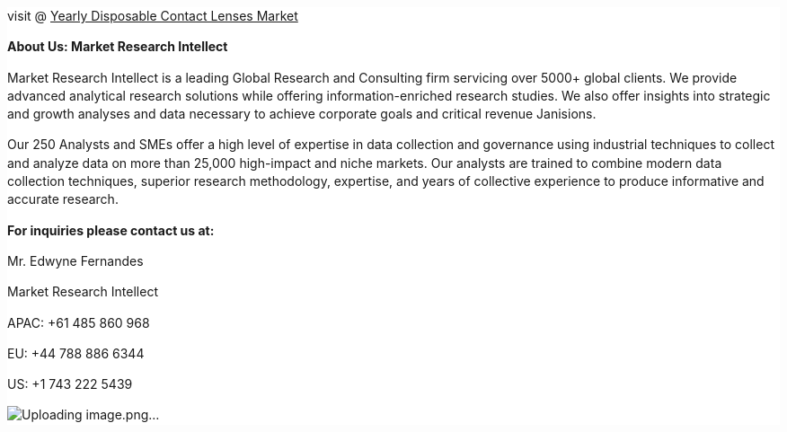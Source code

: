 visit&nbsp;@</strong>&nbsp;</span><span class="font-[700]"><a href="https://www.marketresearchintellect.com/product/global-yearly-disposable-contact-lenses-market-size-and-forecast/?utm_source=Linkedin&utm_medium=863" target="_blank" data-tracking-control-name="article-ssr-frontend-pulse_little-text-block" data-tracking-will-navigate="" data-test-link="">Yearly Disposable Contact Lenses Market</a></span></p><p><strong><span class="font-[700]">About Us: Market Research Intellect</span></strong></p><p><span class="">Market Research Intellect is a leading Global Research and Consulting firm servicing over 5000+ global clients. We provide advanced analytical research solutions while offering information-enriched research studies.&nbsp;</span>We also offer insights into strategic and growth analyses and data necessary to achieve corporate goals and critical revenue Janisions.</p><p><span class="">Our 250 Analysts and SMEs offer a high level of expertise in data collection and governance using industrial techniques to collect and analyze data on more than 25,000 high-impact and niche markets. Our analysts are trained to combine modern data collection techniques, superior research methodology, expertise, and years of collective experience to produce informative and accurate research.</span></p><p><strong>For inquiries please contact us at:</strong></p><p>Mr. Edwyne Fernandes</p><p>Market Research Intellect</p><p>APAC: +61 485 860 968</p><p>EU: +44 788 886 6344</p><p>US: +1 743 222 5439</p>
![Uploading image.png…]()

